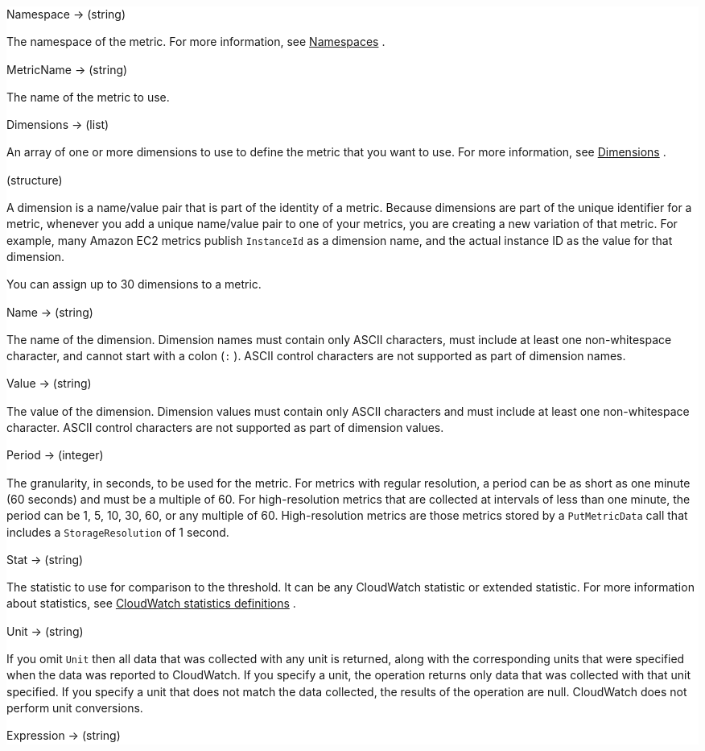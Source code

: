 Namespace -> (string)

The namespace of the metric. For more information, see [Namespaces](https://docs.aws.amazon.com/AmazonCloudWatch/latest/monitoring/cloudwatch_concepts.html#Namespace) .

MetricName -> (string)

The name of the metric to use.

Dimensions -> (list)

An array of one or more dimensions to use to define the metric that you want to use. For more information, see [Dimensions](https://docs.aws.amazon.com/AmazonCloudWatch/latest/monitoring/cloudwatch_concepts.html#Dimension) .

(structure)

A dimension is a name/value pair that is part of the identity of a metric. Because dimensions are part of the unique identifier for a metric, whenever you add a unique name/value pair to one of your metrics, you are creating a new variation of that metric. For example, many Amazon EC2 metrics publish `InstanceId` as a dimension name, and the actual instance ID as the value for that dimension.

You can assign up to 30 dimensions to a metric.

Name -> (string)

The name of the dimension. Dimension names must contain only ASCII characters, must include at least one non-whitespace character, and cannot start with a colon (`:` ). ASCII control characters are not supported as part of dimension names.

Value -> (string)

The value of the dimension. Dimension values must contain only ASCII characters and must include at least one non-whitespace character. ASCII control characters are not supported as part of dimension values.

Period -> (integer)

The granularity, in seconds, to be used for the metric. For metrics with regular resolution, a period can be as short as one minute (60 seconds) and must be a multiple of 60. For high-resolution metrics that are collected at intervals of less than one minute, the period can be 1, 5, 10, 30, 60, or any multiple of 60. High-resolution metrics are those metrics stored by a `PutMetricData` call that includes a `StorageResolution` of 1 second.

Stat -> (string)

The statistic to use for comparison to the threshold. It can be any CloudWatch statistic or extended statistic. For more information about statistics, see [CloudWatch statistics definitions](https://docs.aws.amazon.com/AmazonCloudWatch/latest/monitoring/Statistics-definitions.html) .

Unit -> (string)

If you omit `Unit` then all data that was collected with any unit is returned, along with the corresponding units that were specified when the data was reported to CloudWatch. If you specify a unit, the operation returns only data that was collected with that unit specified. If you specify a unit that does not match the data collected, the results of the operation are null. CloudWatch does not perform unit conversions.

Expression -> (string)
